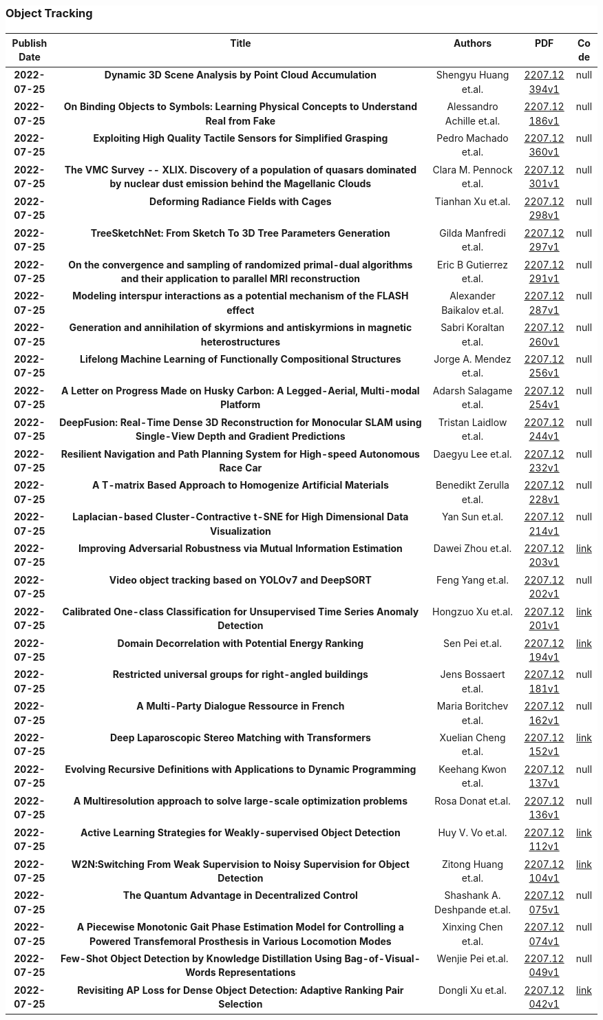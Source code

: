 ### Object Tracking
|Publish Date|Title|Authors|PDF|Code|
| :---: | :---: | :---: | :---: | :---: |
|**2022-07-25**|**Dynamic 3D Scene Analysis by Point Cloud Accumulation**|Shengyu Huang et.al.|[2207.12394v1](http://arxiv.org/abs/2207.12394v1)|null|
|**2022-07-25**|**On Binding Objects to Symbols: Learning Physical Concepts to Understand Real from Fake**|Alessandro Achille et.al.|[2207.12186v1](http://arxiv.org/abs/2207.12186v1)|null|
|**2022-07-25**|**Exploiting High Quality Tactile Sensors for Simplified Grasping**|Pedro Machado et.al.|[2207.12360v1](http://arxiv.org/abs/2207.12360v1)|null|
|**2022-07-25**|**The VMC Survey -- XLIX. Discovery of a population of quasars dominated by nuclear dust emission behind the Magellanic Clouds**|Clara M. Pennock et.al.|[2207.12301v1](http://arxiv.org/abs/2207.12301v1)|null|
|**2022-07-25**|**Deforming Radiance Fields with Cages**|Tianhan Xu et.al.|[2207.12298v1](http://arxiv.org/abs/2207.12298v1)|null|
|**2022-07-25**|**TreeSketchNet: From Sketch To 3D Tree Parameters Generation**|Gilda Manfredi et.al.|[2207.12297v1](http://arxiv.org/abs/2207.12297v1)|null|
|**2022-07-25**|**On the convergence and sampling of randomized primal-dual algorithms and their application to parallel MRI reconstruction**|Eric B Gutierrez et.al.|[2207.12291v1](http://arxiv.org/abs/2207.12291v1)|null|
|**2022-07-25**|**Modeling interspur interactions as a potential mechanism of the FLASH effect**|Alexander Baikalov et.al.|[2207.12287v1](http://arxiv.org/abs/2207.12287v1)|null|
|**2022-07-25**|**Generation and annihilation of skyrmions and antiskyrmions in magnetic heterostructures**|Sabri Koraltan et.al.|[2207.12260v1](http://arxiv.org/abs/2207.12260v1)|null|
|**2022-07-25**|**Lifelong Machine Learning of Functionally Compositional Structures**|Jorge A. Mendez et.al.|[2207.12256v1](http://arxiv.org/abs/2207.12256v1)|null|
|**2022-07-25**|**A Letter on Progress Made on Husky Carbon: A Legged-Aerial, Multi-modal Platform**|Adarsh Salagame et.al.|[2207.12254v1](http://arxiv.org/abs/2207.12254v1)|null|
|**2022-07-25**|**DeepFusion: Real-Time Dense 3D Reconstruction for Monocular SLAM using Single-View Depth and Gradient Predictions**|Tristan Laidlow et.al.|[2207.12244v1](http://arxiv.org/abs/2207.12244v1)|null|
|**2022-07-25**|**Resilient Navigation and Path Planning System for High-speed Autonomous Race Car**|Daegyu Lee et.al.|[2207.12232v1](http://arxiv.org/abs/2207.12232v1)|null|
|**2022-07-25**|**A T-matrix Based Approach to Homogenize Artificial Materials**|Benedikt Zerulla et.al.|[2207.12228v1](http://arxiv.org/abs/2207.12228v1)|null|
|**2022-07-25**|**Laplacian-based Cluster-Contractive t-SNE for High Dimensional Data Visualization**|Yan Sun et.al.|[2207.12214v1](http://arxiv.org/abs/2207.12214v1)|null|
|**2022-07-25**|**Improving Adversarial Robustness via Mutual Information Estimation**|Dawei Zhou et.al.|[2207.12203v1](http://arxiv.org/abs/2207.12203v1)|[link](https://github.com/dwdavidxd/miat)|
|**2022-07-25**|**Video object tracking based on YOLOv7 and DeepSORT**|Feng Yang et.al.|[2207.12202v1](http://arxiv.org/abs/2207.12202v1)|null|
|**2022-07-25**|**Calibrated One-class Classification for Unsupervised Time Series Anomaly Detection**|Hongzuo Xu et.al.|[2207.12201v1](http://arxiv.org/abs/2207.12201v1)|[link](https://github.com/xuhongzuo/couta)|
|**2022-07-25**|**Domain Decorrelation with Potential Energy Ranking**|Sen Pei et.al.|[2207.12194v1](http://arxiv.org/abs/2207.12194v1)|[link](https://github.com/foreverps/poer)|
|**2022-07-25**|**Restricted universal groups for right-angled buildings**|Jens Bossaert et.al.|[2207.12181v1](http://arxiv.org/abs/2207.12181v1)|null|
|**2022-07-25**|**A Multi-Party Dialogue Ressource in French**|Maria Boritchev et.al.|[2207.12162v1](http://arxiv.org/abs/2207.12162v1)|null|
|**2022-07-25**|**Deep Laparoscopic Stereo Matching with Transformers**|Xuelian Cheng et.al.|[2207.12152v1](http://arxiv.org/abs/2207.12152v1)|[link](https://github.com/xueliancheng/hybridstereonet-main)|
|**2022-07-25**|**Evolving Recursive Definitions with Applications to Dynamic Programming**|Keehang Kwon et.al.|[2207.12137v1](http://arxiv.org/abs/2207.12137v1)|null|
|**2022-07-25**|**A Multiresolution approach to solve large-scale optimization problems**|Rosa Donat et.al.|[2207.12136v1](http://arxiv.org/abs/2207.12136v1)|null|
|**2022-07-25**|**Active Learning Strategies for Weakly-supervised Object Detection**|Huy V. Vo et.al.|[2207.12112v1](http://arxiv.org/abs/2207.12112v1)|[link](https://github.com/huyvvo/bib)|
|**2022-07-25**|**W2N:Switching From Weak Supervision to Noisy Supervision for Object Detection**|Zitong Huang et.al.|[2207.12104v1](http://arxiv.org/abs/2207.12104v1)|[link](https://github.com/1170300714/w2n_wsod)|
|**2022-07-25**|**The Quantum Advantage in Decentralized Control**|Shashank A. Deshpande et.al.|[2207.12075v1](http://arxiv.org/abs/2207.12075v1)|null|
|**2022-07-25**|**A Piecewise Monotonic Gait Phase Estimation Model for Controlling a Powered Transfemoral Prosthesis in Various Locomotion Modes**|Xinxing Chen et.al.|[2207.12074v1](http://arxiv.org/abs/2207.12074v1)|null|
|**2022-07-25**|**Few-Shot Object Detection by Knowledge Distillation Using Bag-of-Visual-Words Representations**|Wenjie Pei et.al.|[2207.12049v1](http://arxiv.org/abs/2207.12049v1)|null|
|**2022-07-25**|**Revisiting AP Loss for Dense Object Detection: Adaptive Ranking Pair Selection**|Dongli Xu et.al.|[2207.12042v1](http://arxiv.org/abs/2207.12042v1)|[link](https://github.com/xudangliatiger/ape-loss)|
